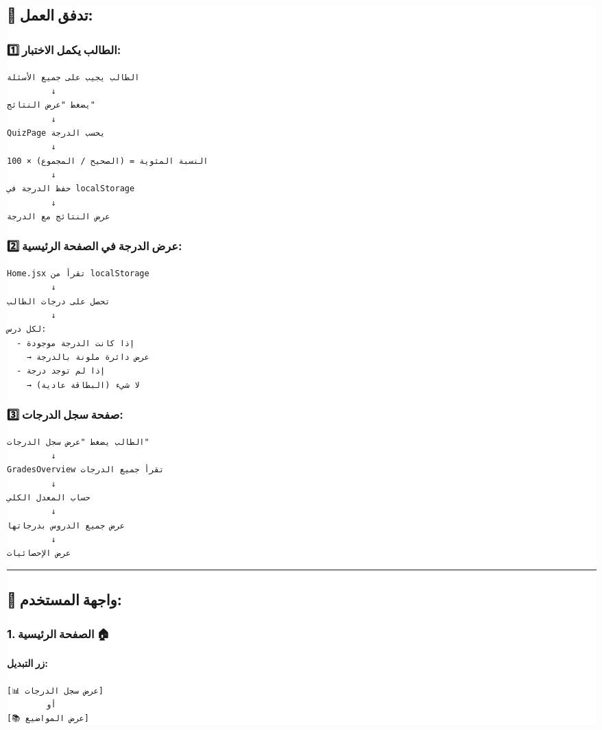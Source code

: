 
## 🔄 تدفق العمل:

### 1️⃣ الطالب يكمل الاختبار:
```
الطالب يجيب على جميع الأسئلة
         ↓
يضغط "عرض النتائج"
         ↓
QuizPage يحسب الدرجة
         ↓
النسبة المئوية = (الصحيح / المجموع) × 100
         ↓
حفظ الدرجة في localStorage
         ↓
عرض النتائج مع الدرجة
```

### 2️⃣ عرض الدرجة في الصفحة الرئيسية:
```
Home.jsx تقرأ من localStorage
         ↓
تحصل على درجات الطالب
         ↓
لكل درس:
  - إذا كانت الدرجة موجودة
    → عرض دائرة ملونة بالدرجة
  - إذا لم توجد درجة
    → لا شيء (البطاقة عادية)
```

### 3️⃣ صفحة سجل الدرجات:
```
الطالب يضغط "عرض سجل الدرجات"
         ↓
GradesOverview تقرأ جميع الدرجات
         ↓
حساب المعدل الكلي
         ↓
عرض جميع الدروس بدرجاتها
         ↓
عرض الإحصائيات
```

---

## 📱 واجهة المستخدم:

### 1. **الصفحة الرئيسية** 🏠

#### زر التبديل:
```
[📊 عرض سجل الدرجات]
        أو
[📚 عرض المواضيع]
```


  [lessonId]: percentage,
  [lessonId]: percentage,
